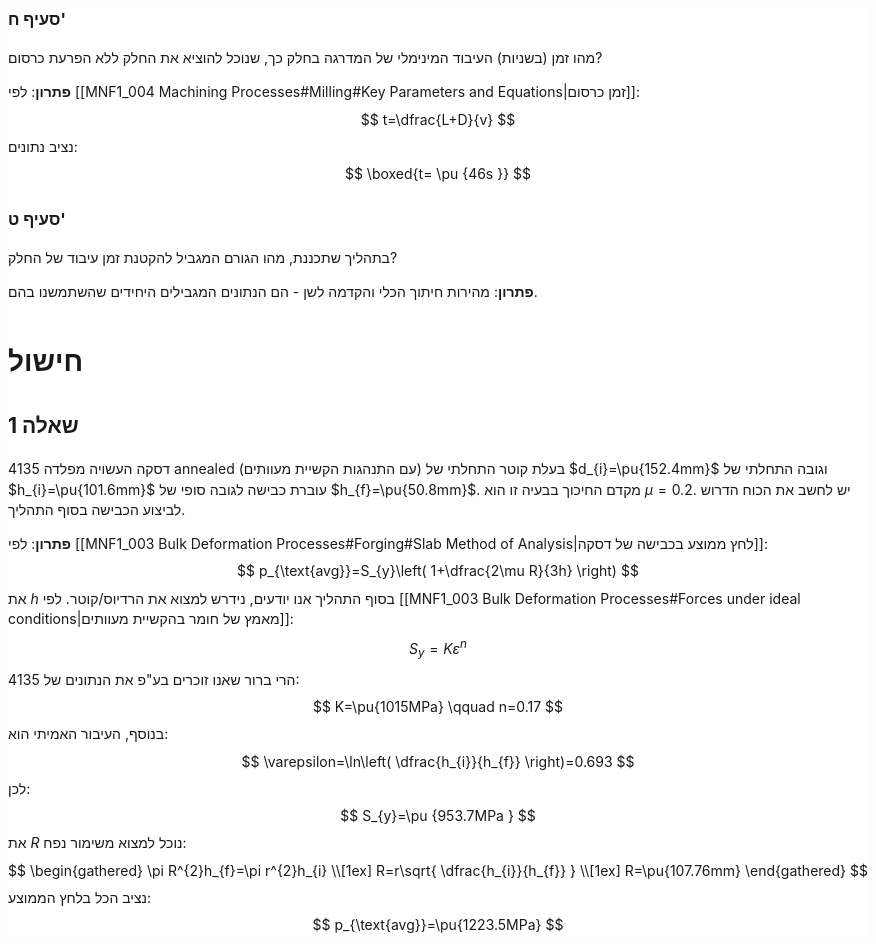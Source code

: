 ### סעיף ח'
מהו זמן (בשניות) העיבוד המינימלי של המדרגה בחלק כך, שנוכל להוציא את החלק ללא הפרעת כרסום?

**פתרון**:
לפי [[MNF1_004 Machining Processes#Milling#Key Parameters and Equations|זמן כרסום]]:
$$
t=\dfrac{L+D}{v}
$$
נציב נתונים:
$$
\boxed{t= \pu {46s }}
$$

### סעיף ט'
בתהליך שתכננת, מהו הגורם המגביל להקטנת זמן עיבוד של החלק?

**פתרון**:
מהירות חיתוך הכלי והקדמה לשן - הם הנתונים המגבילים היחידים שהשתמשנו בהם.

# חישול

## שאלה 1
דסקה העשויה מפלדה 4135 annealed (עם התנהגות הקשיית מעוותים) בעלת קוטר התחלתי של $d_{i}=\pu{152.4mm}$ וגובה התחלתי של $h_{i}=\pu{101.6mm}$ עוברת כבישה לגובה סופי של $h_{f}=\pu{50.8mm}$. מקדם החיכוך בבעיה זו הוא $\mu=0.2$. יש לחשב את הכוח הדרוש לביצוע הכבישה בסוף התהליך.

**פתרון**:
לפי [[MNF1_003 Bulk Deformation Processes#Forging#Slab Method of Analysis|לחץ ממוצע בכבישה של דסקה]]:
$$
p_{\text{avg}}=S_{y}\left( 1+\dfrac{2\mu R}{3h} \right)
$$
את $h$ בסוף התהליך אנו יודעים, נידרש למצוא את הרדיוס/קוטר.
לפי [[MNF1_003 Bulk Deformation Processes#Forces under ideal conditions|מאמץ של חומר בהקשיית מעוותים]]:
$$
S_{y}=K\varepsilon^{n}
$$
הרי ברור שאנו זוכרים בע"פ את הנתונים של 4135:
$$
K=\pu{1015MPa} \qquad  n=0.17
$$
בנוסף, העיבור האמיתי הוא:
$$
\varepsilon=\ln\left( \dfrac{h_{i}}{h_{f}} \right)=0.693
$$
לכן:
$$
S_{y}=\pu {953.7MPa }
$$
את $R$ נוכל למצוא משימור נפח:
$$
\begin{gathered}
\pi R^{2}h_{f}=\pi r^{2}h_{i} \\[1ex]
R=r\sqrt{ \dfrac{h_{i}}{h_{f}} } \\[1ex]
R=\pu{107.76mm}
\end{gathered}
$$
נציב הכל בלחץ הממוצע:
$$
p_{\text{avg}}=\pu{1223.5MPa}
$$
